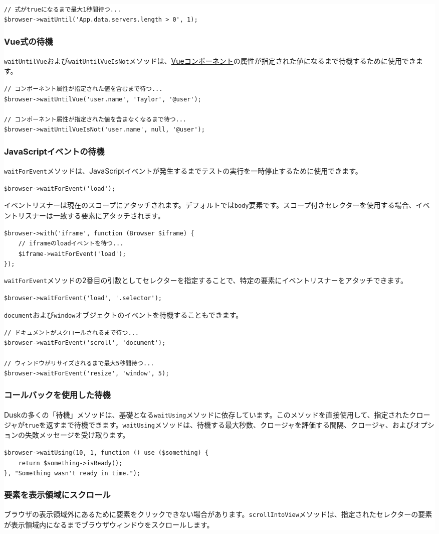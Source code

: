     // 式がtrueになるまで最大1秒間待つ...
    $browser->waitUntil('App.data.servers.length > 0', 1);

<a name="waiting-on-vue-expressions"></a>
### Vue式の待機

`waitUntilVue`および`waitUntilVueIsNot`メソッドは、[Vueコンポーネント](https://vuejs.org)の属性が指定された値になるまで待機するために使用できます。

    // コンポーネント属性が指定された値を含むまで待つ...
    $browser->waitUntilVue('user.name', 'Taylor', '@user');

    // コンポーネント属性が指定された値を含まなくなるまで待つ...
    $browser->waitUntilVueIsNot('user.name', null, '@user');

<a name="waiting-for-javascript-events"></a>
### JavaScriptイベントの待機

`waitForEvent`メソッドは、JavaScriptイベントが発生するまでテストの実行を一時停止するために使用できます。

    $browser->waitForEvent('load');

イベントリスナーは現在のスコープにアタッチされます。デフォルトでは`body`要素です。スコープ付きセレクターを使用する場合、イベントリスナーは一致する要素にアタッチされます。

    $browser->with('iframe', function (Browser $iframe) {
        // iframeのloadイベントを待つ...
        $iframe->waitForEvent('load');
    });

`waitForEvent`メソッドの2番目の引数としてセレクターを指定することで、特定の要素にイベントリスナーをアタッチできます。

    $browser->waitForEvent('load', '.selector');

`document`および`window`オブジェクトのイベントを待機することもできます。

    // ドキュメントがスクロールされるまで待つ...
    $browser->waitForEvent('scroll', 'document');

    // ウィンドウがリサイズされるまで最大5秒間待つ...
    $browser->waitForEvent('resize', 'window', 5);

<a name="waiting-with-a-callback"></a>
### コールバックを使用した待機

Duskの多くの「待機」メソッドは、基礎となる`waitUsing`メソッドに依存しています。このメソッドを直接使用して、指定されたクロージャが`true`を返すまで待機できます。`waitUsing`メソッドは、待機する最大秒数、クロージャを評価する間隔、クロージャ、およびオプションの失敗メッセージを受け取ります。

    $browser->waitUsing(10, 1, function () use ($something) {
        return $something->isReady();
    }, "Something wasn't ready in time.");

<a name="scrolling-an-element-into-view"></a>
### 要素を表示領域にスクロール

ブラウザの表示領域外にあるために要素をクリックできない場合があります。`scrollIntoView`メソッドは、指定されたセレクターの要素が表示領域内になるまでブラウザウィンドウをスクロールします。
